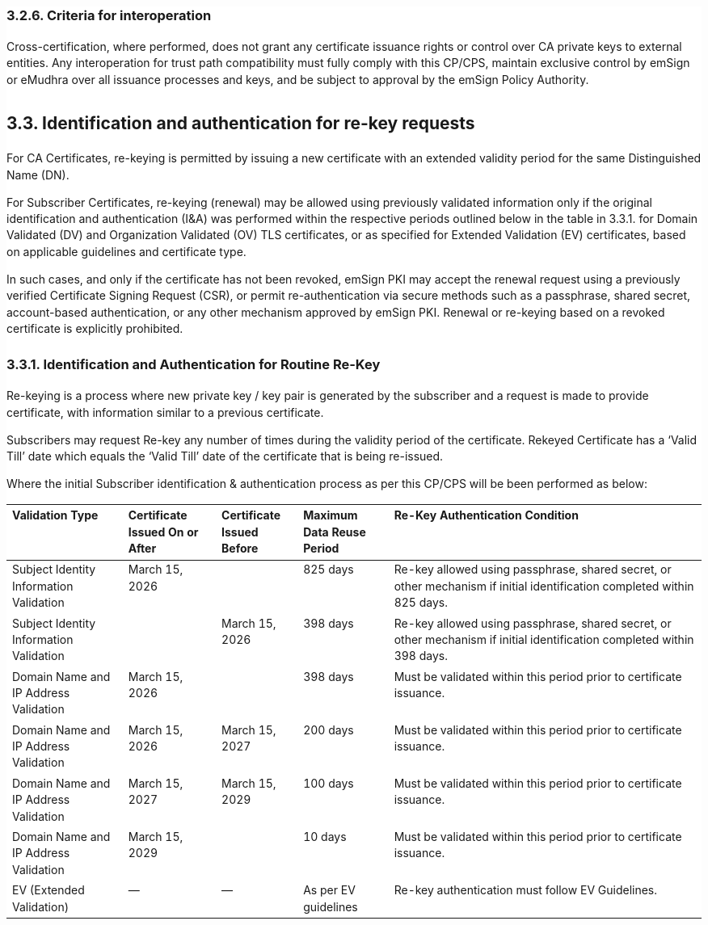 <a id="criteria-for-interoperation"></a>

### 3.2.6. Criteria for interoperation 

Cross-certification, where performed, does not grant any certificate issuance rights or control over CA private keys to external entities. Any interoperation for trust path compatibility must fully comply with this CP/CPS, maintain exclusive control by emSign or eMudhra over all issuance processes and keys, and be subject to approval by the emSign Policy Authority.

<a id="identification-and-authentication-for-re-key-requests"></a>

## 3.3. Identification and authentication for re-key requests 

For CA Certificates, re-keying is permitted by issuing a new certificate with an extended validity period for the same Distinguished Name (DN).

For Subscriber Certificates, re-keying (renewal) may be allowed using previously validated information only if the original identification and authentication (I&A) was performed within the respective periods outlined below in the table in 3.3.1. for Domain Validated (DV) and Organization Validated (OV) TLS certificates, or as specified for Extended Validation (EV) certificates, based on applicable guidelines and certificate type.

In such cases, and only if the certificate has not been revoked, emSign PKI may accept the renewal request using a previously verified Certificate Signing Request (CSR), or permit re-authentication via secure methods such as a passphrase, shared secret, account-based authentication, or any other mechanism approved by emSign PKI. Renewal or re-keying based on a revoked certificate is explicitly prohibited.

<a id="identification-and-authentication-for-routine-re-key"></a>

### 3.3.1. Identification and Authentication for Routine Re-Key 

Re-keying is a process where new private key / key pair is generated by the subscriber and a request is made to provide certificate, with information similar to a previous certificate.

Subscribers may request Re-key any number of times during the validity period of the certificate. Rekeyed Certificate has a ‘Valid Till’ date which equals the ‘Valid Till’ date of the certificate that is being re-issued.

Where the initial Subscriber identification & authentication process as per this CP/CPS will be been performed as below:

| **Validation Type** | **Certificate Issued On or After** | **Certificate Issued Before** | **Maximum Data Reuse Period** | **Re-Key Authentication Condition** |
|:---|:---|:---|:---|:---|
| Subject Identity Information Validation | March 15, 2026 |   | 825 days | Re-key allowed using passphrase, shared secret, or other mechanism if initial identification completed within 825 days. |
| Subject Identity Information Validation |   | March 15, 2026 | 398 days | Re-key allowed using passphrase, shared secret, or other mechanism if initial identification completed within 398 days. |
| Domain Name and IP Address Validation | March 15, 2026 |   | 398 days | Must be validated within this period prior to certificate issuance. |
| Domain Name and IP Address Validation | March 15, 2026 | March 15, 2027 | 200 days | Must be validated within this period prior to certificate issuance. |
| Domain Name and IP Address Validation | March 15, 2027 | March 15, 2029 | 100 days | Must be validated within this period prior to certificate issuance. |
| Domain Name and IP Address Validation | March 15, 2029 |   | 10 days | Must be validated within this period prior to certificate issuance. |
| EV (Extended Validation) | — | — | As per EV guidelines | Re-key authentication must follow EV Guidelines. |
